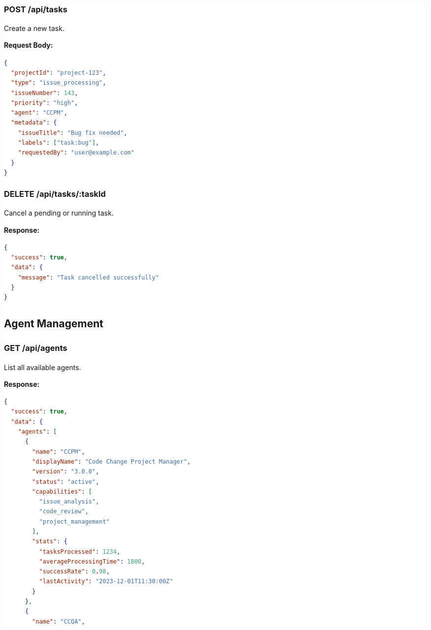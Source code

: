 ### POST /api/tasks

Create a new task.

**Request Body:**
```json
{
  "projectId": "project-123",
  "type": "issue_processing",
  "issueNumber": 143,
  "priority": "high",
  "agent": "CCPM",
  "metadata": {
    "issueTitle": "Bug fix needed",
    "labels": ["task:bug"],
    "requestedBy": "user@example.com"
  }
}
```

### DELETE /api/tasks/:taskId

Cancel a pending or running task.

**Response:**
```json
{
  "success": true,
  "data": {
    "message": "Task cancelled successfully"
  }
}
```

## Agent Management

### GET /api/agents

List all available agents.

**Response:**
```json
{
  "success": true,
  "data": {
    "agents": [
      {
        "name": "CCPM",
        "displayName": "Code Change Project Manager",
        "version": "3.0.0",
        "status": "active",
        "capabilities": [
          "issue_analysis",
          "code_review",
          "project_management"
        ],
        "stats": {
          "tasksProcessed": 1234,
          "averageProcessingTime": 1800,
          "successRate": 0.98,
          "lastActivity": "2023-12-01T11:30:00Z"
        }
      },
      {
        "name": "CCQA",
```
